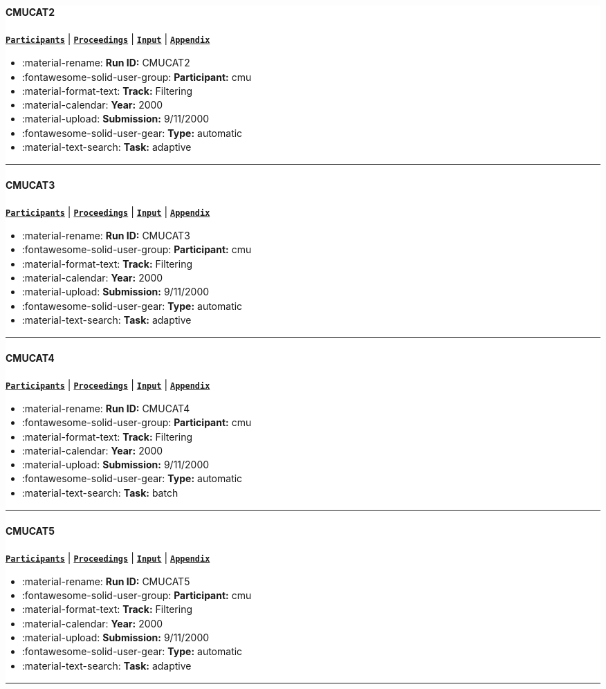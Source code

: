 #### CMUCAT2 
[**`Participants`**](./participants.md#cmu) | [**`Proceedings`**](./proceedings.md#knn-at-trec-9) | [**`Input`**](https://trec.nist.gov/results/trec9/filtering/input.CMUCAT2.gz) | [**`Appendix`**](https://trec.nist.gov/pubs/trec9/appendices/A/filtering/cmu.adapt.pdf) 

- :material-rename: **Run ID:** CMUCAT2 
- :fontawesome-solid-user-group: **Participant:** cmu 
- :material-format-text: **Track:** Filtering 
- :material-calendar: **Year:** 2000 
- :material-upload: **Submission:** 9/11/2000 
- :fontawesome-solid-user-gear: **Type:** automatic 
- :material-text-search: **Task:** adaptive 

---
#### CMUCAT3 
[**`Participants`**](./participants.md#cmu) | [**`Proceedings`**](./proceedings.md#knn-at-trec-9) | [**`Input`**](https://trec.nist.gov/results/trec9/filtering/input.CMUCAT3.gz) | [**`Appendix`**](https://trec.nist.gov/pubs/trec9/appendices/A/filtering/cmu.adapt.pdf) 

- :material-rename: **Run ID:** CMUCAT3 
- :fontawesome-solid-user-group: **Participant:** cmu 
- :material-format-text: **Track:** Filtering 
- :material-calendar: **Year:** 2000 
- :material-upload: **Submission:** 9/11/2000 
- :fontawesome-solid-user-gear: **Type:** automatic 
- :material-text-search: **Task:** adaptive 

---
#### CMUCAT4 
[**`Participants`**](./participants.md#cmu) | [**`Proceedings`**](./proceedings.md#knn-at-trec-9) | [**`Input`**](https://trec.nist.gov/results/trec9/filtering/input.CMUCAT4.gz) | [**`Appendix`**](https://trec.nist.gov/pubs/trec9/appendices/A/filtering/cmu.batch.pdf) 

- :material-rename: **Run ID:** CMUCAT4 
- :fontawesome-solid-user-group: **Participant:** cmu 
- :material-format-text: **Track:** Filtering 
- :material-calendar: **Year:** 2000 
- :material-upload: **Submission:** 9/11/2000 
- :fontawesome-solid-user-gear: **Type:** automatic 
- :material-text-search: **Task:** batch 

---
#### CMUCAT5 
[**`Participants`**](./participants.md#cmu) | [**`Proceedings`**](./proceedings.md#knn-at-trec-9) | [**`Input`**](https://trec.nist.gov/results/trec9/filtering/input.CMUCAT5.gz) | [**`Appendix`**](https://trec.nist.gov/pubs/trec9/appendices/A/filtering/cmu.adapt.pdf) 

- :material-rename: **Run ID:** CMUCAT5 
- :fontawesome-solid-user-group: **Participant:** cmu 
- :material-format-text: **Track:** Filtering 
- :material-calendar: **Year:** 2000 
- :material-upload: **Submission:** 9/11/2000 
- :fontawesome-solid-user-gear: **Type:** automatic 
- :material-text-search: **Task:** adaptive 

---